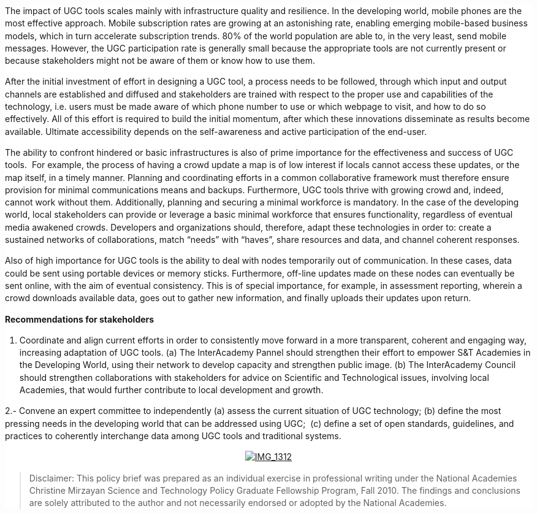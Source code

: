 The impact of UGC tools scales mainly with infrastructure quality and resilience. In the developing world, mobile phones are the most effective approach. Mobile subscription rates are growing at an astonishing rate, enabling emerging mobile-based business models, which in turn accelerate subscription trends. 80% of the world population are able to, in the very least, send mobile messages. However, the UGC participation rate is generally small because the appropriate tools are not currently present or because stakeholders might not be aware of them or know how to use them.

After the initial investment of effort in designing a UGC tool, a process needs to be followed, through which input and output channels are established and diffused and stakeholders are trained with respect to the proper use and capabilities of the technology, i.e. users must be made aware of which phone number to use or which webpage to visit, and how to do so effectively. All of this effort is required to build the initial momentum, after which these innovations disseminate as results become available. Ultimate accessibility depends on the self-awareness and active participation of the end-user.

The ability to confront hindered or basic infrastructures is also of prime importance for the effectiveness and success of UGC tools.  For example, the process of having a crowd update a map is of low interest if locals cannot access these updates, or the map itself, in a timely manner. Planning and coordinating efforts in a common collaborative framework must therefore ensure provision for minimal communications means and backups. Furthermore, UGC tools thrive with growing crowd and, indeed, cannot work without them. Additionally, planning and securing a minimal workforce is mandatory. In the case of the developing world, local stakeholders can provide or leverage a basic minimal workforce that ensures functionality, regardless of eventual media awakened crowds. Developers and organizations should, therefore, adapt these technologies in order to: create a sustained networks of collaborations, match “needs” with “haves”, share resources and data, and channel coherent responses.

Also of high importance for UGC tools is the ability to deal with nodes temporarily out of communication. In these cases, data could be sent using portable devices or memory sticks. Furthermore, off-line updates made on these nodes can eventually be sent online, with the aim of eventual consistency. This is of special importance, for example, in assessment reporting, wherein a crowd downloads available data, goes out to gather new information, and finally uploads their updates upon return.

<strong>Recommendations for stakeholders</strong>

1. Coordinate and align current efforts in order to consistently move forward in a more transparent, coherent and engaging way, increasing adaptation of UGC tools. (a) The InterAcademy Pannel should strengthen their effort to empower S&amp;T Academies in the Developing World, using their network to develop capacity and strengthen public image. (b) The InterAcademy Council should strengthen collaborations with stakeholders for advice on Scientific and Technological issues, involving local Academies, that would further contribute to local development and growth.

2.- Convene an expert committee to independently (a) assess the current situation of UGC technology; (b) define the most pressing needs in the developing world that can be addressed using UGC;  (c) define a set of open standards, guidelines, and practices to coherently interchange data among UGC tools and traditional systems.
<p style="text-align:center;"><a title="IMG_1312 by brunosan, on Flickr" href="http://www.flickr.com/photos/nasonurb/4257392031/"><img class="aligncenter" src="http://farm5.static.flickr.com/4025/4257392031_f629d0d0a2.jpg" alt="IMG_1312" width="333" height="500" /></a></p>

<blockquote>Disclaimer: This policy brief was prepared as an individual<strong> </strong>exercise in professional writing under the National Academies Christine Mirzayan Science and Technology Policy Graduate Fellowship Program, Fall 2010. The findings and conclusions are solely attributed to the author and not necessarily endorsed or adopted by the National Academies.</blockquote>
